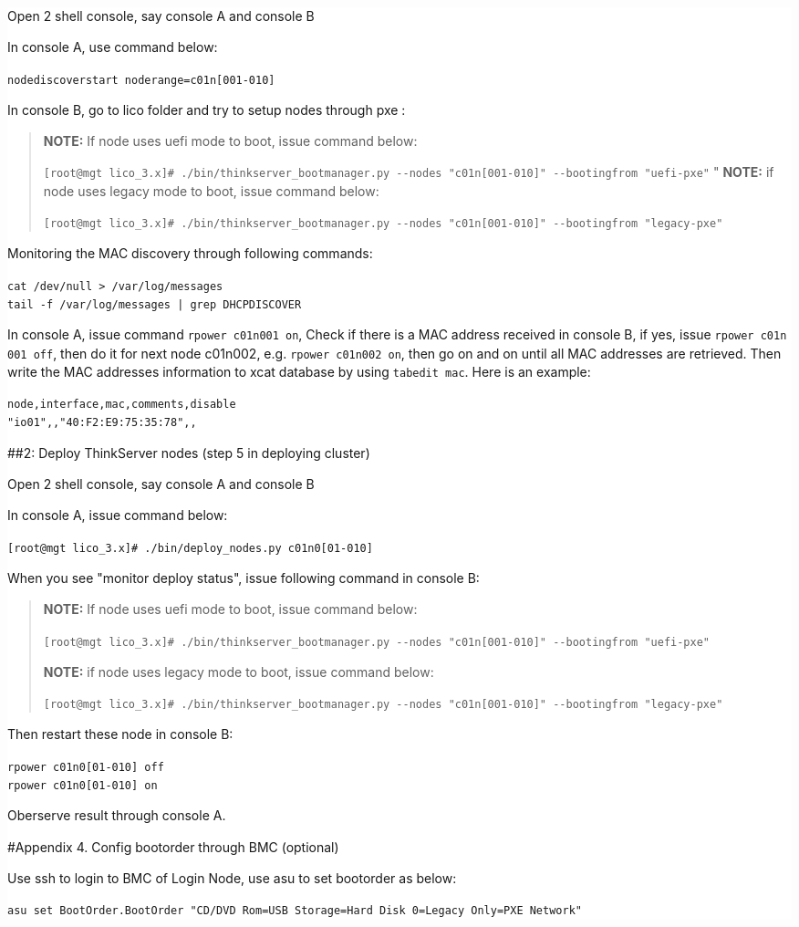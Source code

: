 Open 2 shell console, say console A and console B 

In console A, use command below:

    nodediscoverstart noderange=c01n[001-010] 

In console B, go to lico folder and try to setup nodes through pxe :

>**NOTE:** If node uses uefi mode to boot, issue command below:
>
>`[root@mgt lico_3.x]# ./bin/thinkserver_bootmanager.py --nodes "c01n[001-010]" --bootingfrom "uefi-pxe"`
>"
>**NOTE:** if node uses legacy mode to boot, issue command below:
>
>`[root@mgt lico_3.x]# ./bin/thinkserver_bootmanager.py --nodes "c01n[001-010]" --bootingfrom "legacy-pxe"`

Monitoring the MAC discovery through following commands:

    cat /dev/null > /var/log/messages
    tail -f /var/log/messages | grep DHCPDISCOVER

In console A, issue command `rpower c01n001 on`, Check if there is a MAC address received in console B, if yes, issue `rpower c01n001 off`, then do it for next node c01n002, e.g. `rpower c01n002 on`, then go on and on until all MAC addresses are retrieved. 
Then write the MAC addresses information to xcat database by using `tabedit mac`. Here is an example:

    node,interface,mac,comments,disable
    "io01",,"40:F2:E9:75:35:78",,


##2: Deploy ThinkServer nodes (step 5 in deploying cluster)

Open 2 shell console, say console A and console B 

In console A, issue command below:

    [root@mgt lico_3.x]# ./bin/deploy_nodes.py c01n0[01-010] 

When you see "monitor deploy status", issue following command in console B:

>**NOTE:** If node uses uefi mode to boot, issue command below:
>
>`[root@mgt lico_3.x]# ./bin/thinkserver_bootmanager.py --nodes "c01n[001-010]" --bootingfrom "uefi-pxe"`
>
>**NOTE:** if node uses legacy mode to boot, issue command below:
>
>`[root@mgt lico_3.x]# ./bin/thinkserver_bootmanager.py --nodes "c01n[001-010]" --bootingfrom "legacy-pxe"`

Then restart these node in console B:

    rpower c01n0[01-010] off
    rpower c01n0[01-010] on 

Oberserve result through console A. 

#Appendix 4. Config bootorder through BMC (optional)

Use ssh to login to BMC of Login Node, use asu to set bootorder as below: 

    asu set BootOrder.BootOrder "CD/DVD Rom=USB Storage=Hard Disk 0=Legacy Only=PXE Network"



